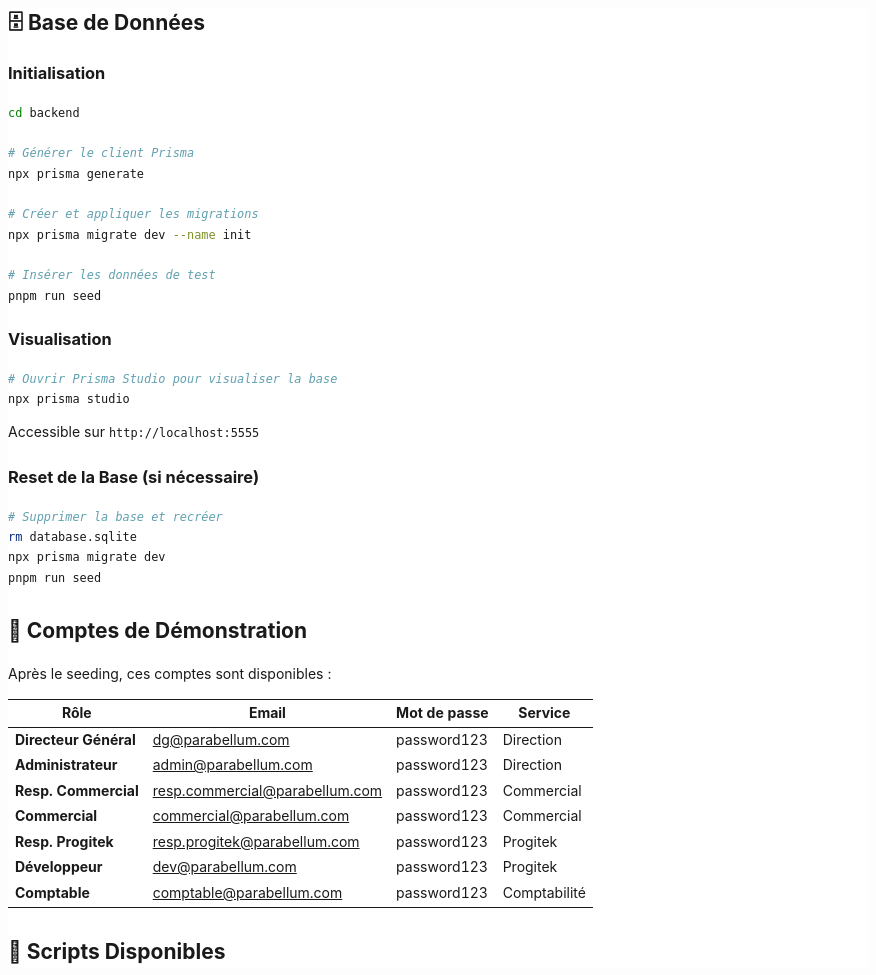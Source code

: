 ## 🗄️ Base de Données

### Initialisation
```bash
cd backend

# Générer le client Prisma
npx prisma generate

# Créer et appliquer les migrations
npx prisma migrate dev --name init

# Insérer les données de test
pnpm run seed
```

### Visualisation
```bash
# Ouvrir Prisma Studio pour visualiser la base
npx prisma studio
```

Accessible sur `http://localhost:5555`

### Reset de la Base (si nécessaire)
```bash
# Supprimer la base et recréer
rm database.sqlite
npx prisma migrate dev
pnpm run seed
```

## 👤 Comptes de Démonstration

Après le seeding, ces comptes sont disponibles :

| Rôle | Email | Mot de passe | Service |
|------|-------|--------------|---------|
| **Directeur Général** | dg@parabellum.com | password123 | Direction |
| **Administrateur** | admin@parabellum.com | password123 | Direction |
| **Resp. Commercial** | resp.commercial@parabellum.com | password123 | Commercial |
| **Commercial** | commercial@parabellum.com | password123 | Commercial |
| **Resp. Progitek** | resp.progitek@parabellum.com | password123 | Progitek |
| **Développeur** | dev@parabellum.com | password123 | Progitek |
| **Comptable** | comptable@parabellum.com | password123 | Comptabilité |

## 🔧 Scripts Disponibles
